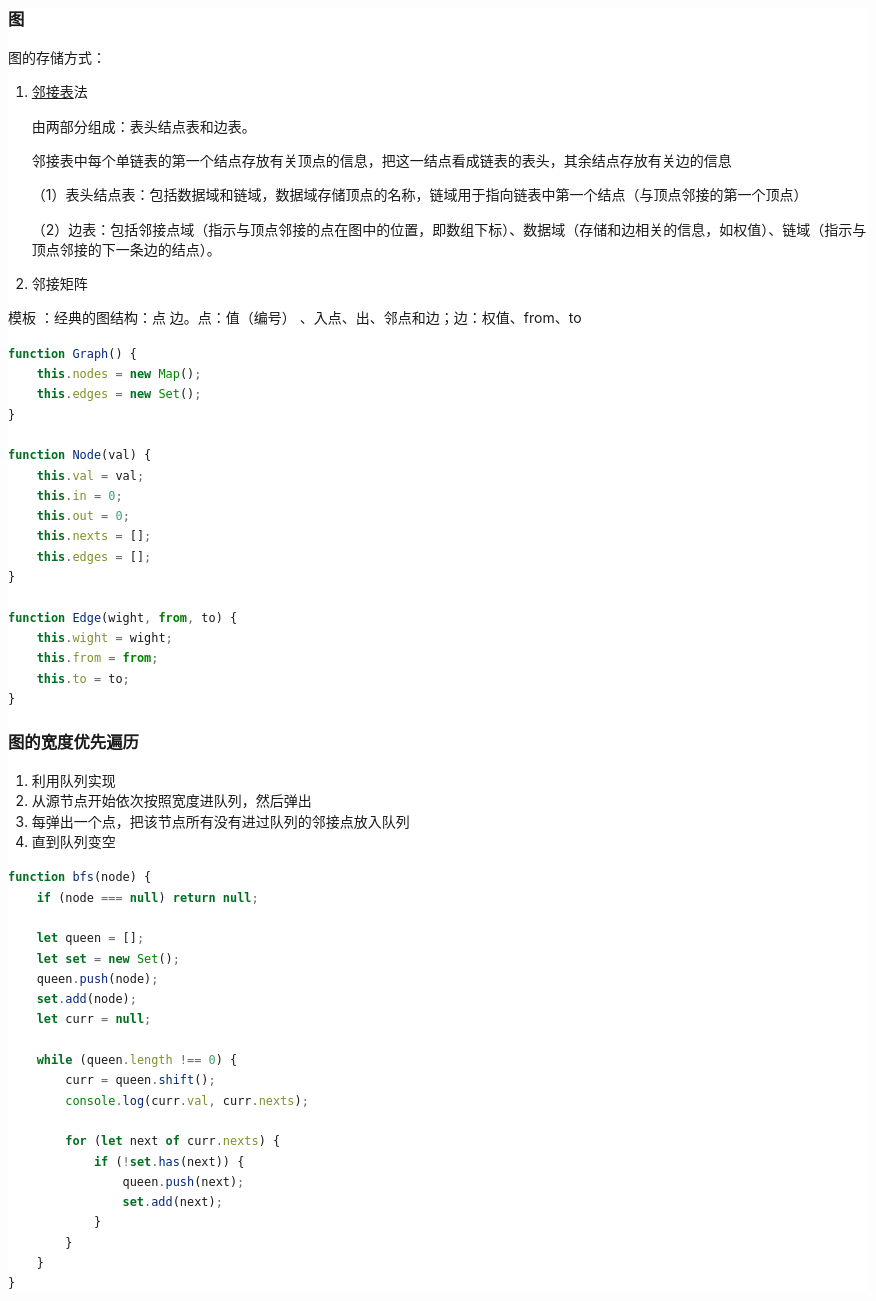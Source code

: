 ### 图

图的存储方式：

1. [邻接表](https://so.csdn.net/so/search?q=邻接表&spm=1001.2101.3001.7020)法

    由两部分组成：表头结点表和边表。

    邻接表中每个单链表的第一个结点存放有关顶点的信息，把这一结点看成链表的表头，其余结点存放有关边的信息

    （1）表头结点表：包括数据域和链域，数据域存储顶点的名称，链域用于指向链表中第一个结点（与顶点邻接的第一个顶点）

    （2）边表：包括邻接点域（指示与顶点邻接的点在图中的位置，即数组下标）、数据域（存储和边相关的信息，如权值）、链域（指示与顶点邻接的下一条边的结点）。

2. 邻接矩阵

模板 ：经典的图结构：点 边。点：值（编号） 、入点、出、邻点和边；边：权值、from、to

```js
function Graph() {
    this.nodes = new Map();
    this.edges = new Set();
}

function Node(val) {
    this.val = val;
    this.in = 0;
    this.out = 0;
    this.nexts = [];
    this.edges = [];
}

function Edge(wight, from, to) {
    this.wight = wight;
    this.from = from;
    this.to = to;
}
```

### 图的宽度优先遍历

1. 利用队列实现
2. 从源节点开始依次按照宽度进队列，然后弹出
3. 每弹出一个点，把该节点所有没有进过队列的邻接点放入队列
4. 直到队列变空

```js
function bfs(node) {
    if (node === null) return null;

    let queen = [];
    let set = new Set();
    queen.push(node);
    set.add(node);
    let curr = null;

    while (queen.length !== 0) {
        curr = queen.shift();
        console.log(curr.val, curr.nexts);

        for (let next of curr.nexts) {
            if (!set.has(next)) {
                queen.push(next);
                set.add(next);
            }
        }
    }
}
```